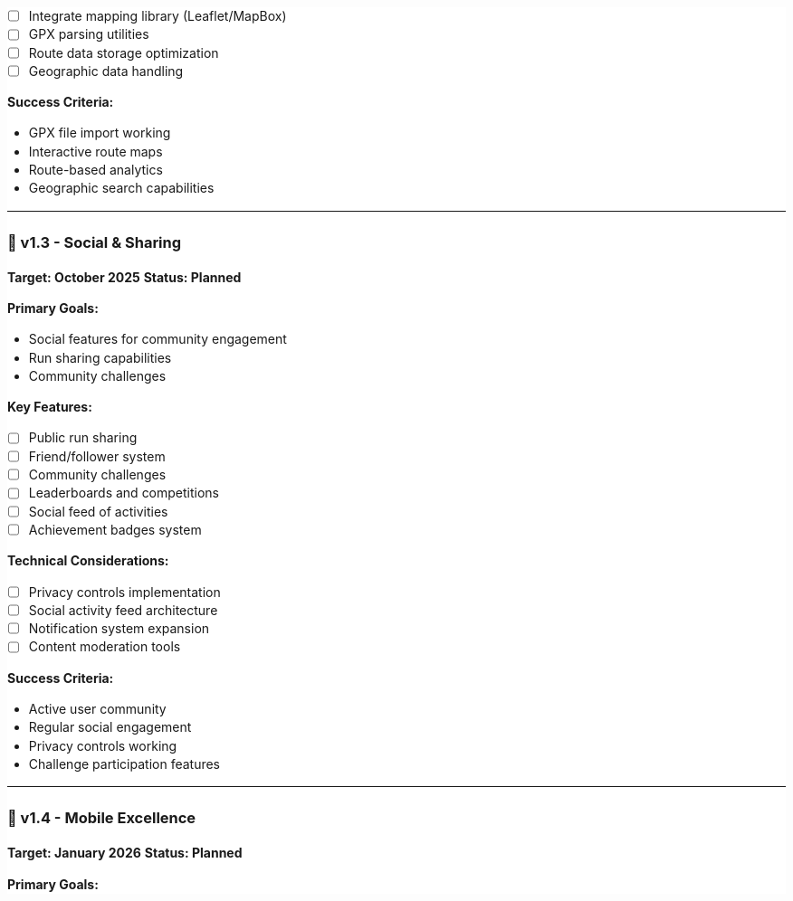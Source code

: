 - [ ] Integrate mapping library (Leaflet/MapBox)
- [ ] GPX parsing utilities
- [ ] Route data storage optimization
- [ ] Geographic data handling

**Success Criteria:**

- GPX file import working
- Interactive route maps
- Route-based analytics
- Geographic search capabilities

---

### 👥 v1.3 - Social & Sharing

**Target: October 2025**
**Status: Planned**

**Primary Goals:**

- Social features for community engagement
- Run sharing capabilities
- Community challenges

**Key Features:**

- [ ] Public run sharing
- [ ] Friend/follower system
- [ ] Community challenges
- [ ] Leaderboards and competitions
- [ ] Social feed of activities
- [ ] Achievement badges system

**Technical Considerations:**

- [ ] Privacy controls implementation
- [ ] Social activity feed architecture
- [ ] Notification system expansion
- [ ] Content moderation tools

**Success Criteria:**

- Active user community
- Regular social engagement
- Privacy controls working
- Challenge participation features

---

### 📱 v1.4 - Mobile Excellence

**Target: January 2026**
**Status: Planned**

**Primary Goals:**
